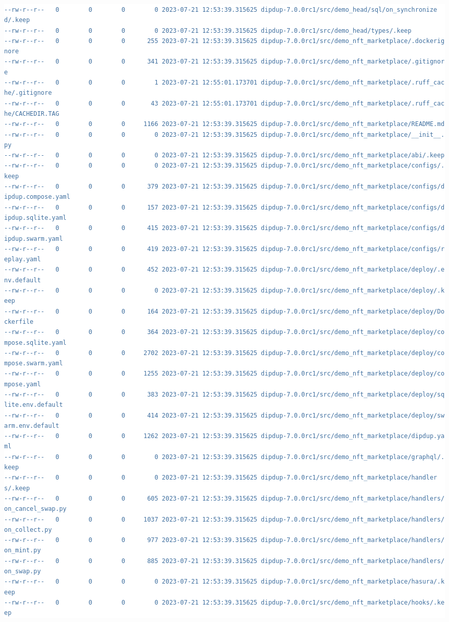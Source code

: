 ```diff
--rw-r--r--   0        0        0        0 2023-07-21 12:53:39.315625 dipdup-7.0.0rc1/src/demo_head/sql/on_synchronized/.keep
--rw-r--r--   0        0        0        0 2023-07-21 12:53:39.315625 dipdup-7.0.0rc1/src/demo_head/types/.keep
--rw-r--r--   0        0        0      255 2023-07-21 12:53:39.315625 dipdup-7.0.0rc1/src/demo_nft_marketplace/.dockerignore
--rw-r--r--   0        0        0      341 2023-07-21 12:53:39.315625 dipdup-7.0.0rc1/src/demo_nft_marketplace/.gitignore
--rw-r--r--   0        0        0        1 2023-07-21 12:55:01.173701 dipdup-7.0.0rc1/src/demo_nft_marketplace/.ruff_cache/.gitignore
--rw-r--r--   0        0        0       43 2023-07-21 12:55:01.173701 dipdup-7.0.0rc1/src/demo_nft_marketplace/.ruff_cache/CACHEDIR.TAG
--rw-r--r--   0        0        0     1166 2023-07-21 12:53:39.315625 dipdup-7.0.0rc1/src/demo_nft_marketplace/README.md
--rw-r--r--   0        0        0        0 2023-07-21 12:53:39.315625 dipdup-7.0.0rc1/src/demo_nft_marketplace/__init__.py
--rw-r--r--   0        0        0        0 2023-07-21 12:53:39.315625 dipdup-7.0.0rc1/src/demo_nft_marketplace/abi/.keep
--rw-r--r--   0        0        0        0 2023-07-21 12:53:39.315625 dipdup-7.0.0rc1/src/demo_nft_marketplace/configs/.keep
--rw-r--r--   0        0        0      379 2023-07-21 12:53:39.315625 dipdup-7.0.0rc1/src/demo_nft_marketplace/configs/dipdup.compose.yaml
--rw-r--r--   0        0        0      157 2023-07-21 12:53:39.315625 dipdup-7.0.0rc1/src/demo_nft_marketplace/configs/dipdup.sqlite.yaml
--rw-r--r--   0        0        0      415 2023-07-21 12:53:39.315625 dipdup-7.0.0rc1/src/demo_nft_marketplace/configs/dipdup.swarm.yaml
--rw-r--r--   0        0        0      419 2023-07-21 12:53:39.315625 dipdup-7.0.0rc1/src/demo_nft_marketplace/configs/replay.yaml
--rw-r--r--   0        0        0      452 2023-07-21 12:53:39.315625 dipdup-7.0.0rc1/src/demo_nft_marketplace/deploy/.env.default
--rw-r--r--   0        0        0        0 2023-07-21 12:53:39.315625 dipdup-7.0.0rc1/src/demo_nft_marketplace/deploy/.keep
--rw-r--r--   0        0        0      164 2023-07-21 12:53:39.315625 dipdup-7.0.0rc1/src/demo_nft_marketplace/deploy/Dockerfile
--rw-r--r--   0        0        0      364 2023-07-21 12:53:39.315625 dipdup-7.0.0rc1/src/demo_nft_marketplace/deploy/compose.sqlite.yaml
--rw-r--r--   0        0        0     2702 2023-07-21 12:53:39.315625 dipdup-7.0.0rc1/src/demo_nft_marketplace/deploy/compose.swarm.yaml
--rw-r--r--   0        0        0     1255 2023-07-21 12:53:39.315625 dipdup-7.0.0rc1/src/demo_nft_marketplace/deploy/compose.yaml
--rw-r--r--   0        0        0      383 2023-07-21 12:53:39.315625 dipdup-7.0.0rc1/src/demo_nft_marketplace/deploy/sqlite.env.default
--rw-r--r--   0        0        0      414 2023-07-21 12:53:39.315625 dipdup-7.0.0rc1/src/demo_nft_marketplace/deploy/swarm.env.default
--rw-r--r--   0        0        0     1262 2023-07-21 12:53:39.315625 dipdup-7.0.0rc1/src/demo_nft_marketplace/dipdup.yaml
--rw-r--r--   0        0        0        0 2023-07-21 12:53:39.315625 dipdup-7.0.0rc1/src/demo_nft_marketplace/graphql/.keep
--rw-r--r--   0        0        0        0 2023-07-21 12:53:39.315625 dipdup-7.0.0rc1/src/demo_nft_marketplace/handlers/.keep
--rw-r--r--   0        0        0      605 2023-07-21 12:53:39.315625 dipdup-7.0.0rc1/src/demo_nft_marketplace/handlers/on_cancel_swap.py
--rw-r--r--   0        0        0     1037 2023-07-21 12:53:39.315625 dipdup-7.0.0rc1/src/demo_nft_marketplace/handlers/on_collect.py
--rw-r--r--   0        0        0      977 2023-07-21 12:53:39.315625 dipdup-7.0.0rc1/src/demo_nft_marketplace/handlers/on_mint.py
--rw-r--r--   0        0        0      885 2023-07-21 12:53:39.315625 dipdup-7.0.0rc1/src/demo_nft_marketplace/handlers/on_swap.py
--rw-r--r--   0        0        0        0 2023-07-21 12:53:39.315625 dipdup-7.0.0rc1/src/demo_nft_marketplace/hasura/.keep
--rw-r--r--   0        0        0        0 2023-07-21 12:53:39.315625 dipdup-7.0.0rc1/src/demo_nft_marketplace/hooks/.keep
```